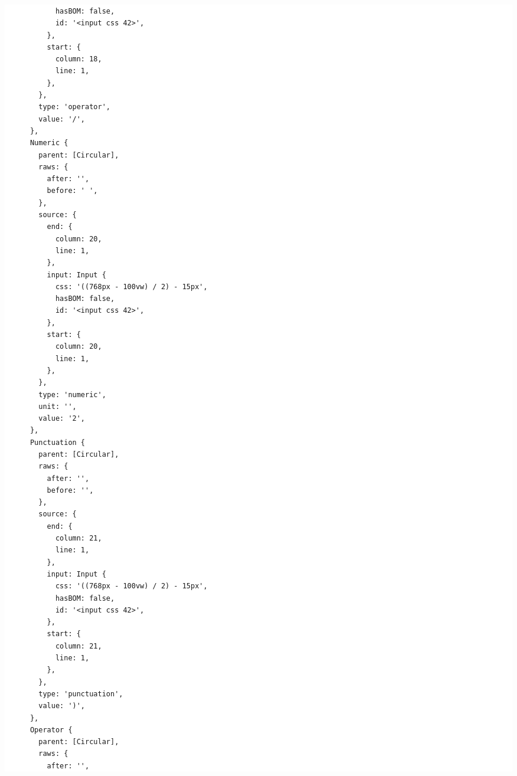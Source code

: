                 hasBOM: false,
                id: '<input css 42>',
              },
              start: {
                column: 18,
                line: 1,
              },
            },
            type: 'operator',
            value: '/',
          },
          Numeric {
            parent: [Circular],
            raws: {
              after: '',
              before: ' ',
            },
            source: {
              end: {
                column: 20,
                line: 1,
              },
              input: Input {
                css: '((768px - 100vw) / 2) - 15px',
                hasBOM: false,
                id: '<input css 42>',
              },
              start: {
                column: 20,
                line: 1,
              },
            },
            type: 'numeric',
            unit: '',
            value: '2',
          },
          Punctuation {
            parent: [Circular],
            raws: {
              after: '',
              before: '',
            },
            source: {
              end: {
                column: 21,
                line: 1,
              },
              input: Input {
                css: '((768px - 100vw) / 2) - 15px',
                hasBOM: false,
                id: '<input css 42>',
              },
              start: {
                column: 21,
                line: 1,
              },
            },
            type: 'punctuation',
            value: ')',
          },
          Operator {
            parent: [Circular],
            raws: {
              after: '',